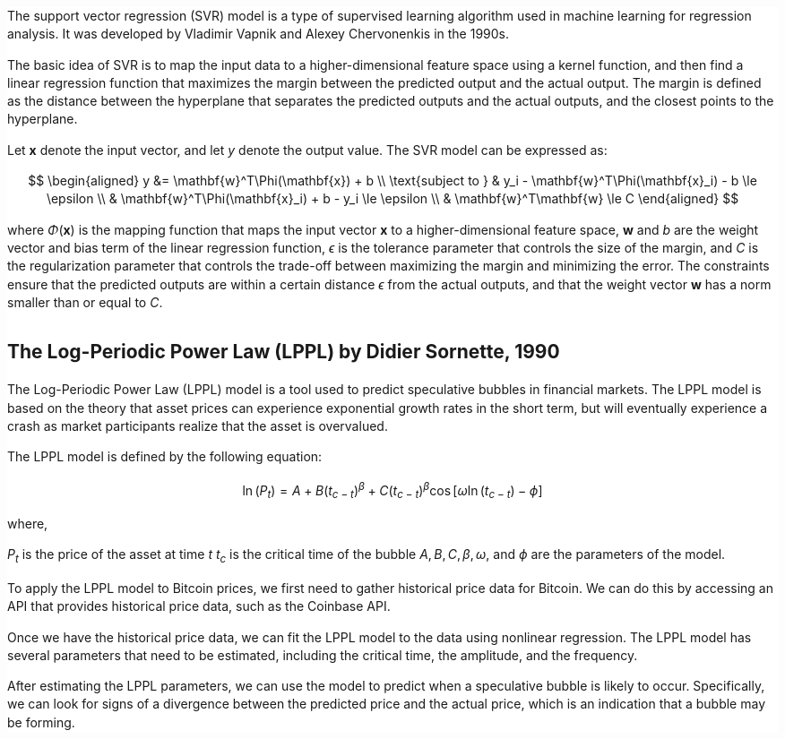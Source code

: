 The support vector regression (SVR) model is a type of supervised learning algorithm used in machine learning for regression analysis. It was developed by Vladimir Vapnik and Alexey Chervonenkis in the 1990s.

The basic idea of SVR is to map the input data to a higher-dimensional feature space using a kernel function, and then find a linear regression function that maximizes the margin between the predicted output and the actual output. The margin is defined as the distance between the hyperplane that separates the predicted outputs and the actual outputs, and the closest points to the hyperplane.

Let $\mathbf{x}$ denote the input vector, and let $y$ denote the output value. The SVR model can be expressed as:

$$
\begin{aligned}
y &= \mathbf{w}^T\Phi(\mathbf{x}) + b \\
\text{subject to } & y_i - \mathbf{w}^T\Phi(\mathbf{x}_i) - b \le \epsilon \\
& \mathbf{w}^T\Phi(\mathbf{x}_i) + b - y_i \le \epsilon \\
& \mathbf{w}^T\mathbf{w} \le C
\end{aligned}
$$

where $\Phi(\mathbf{x})$ is the mapping function that maps the input vector $\mathbf{x}$ to a higher-dimensional feature space, $\mathbf{w}$ and $b$ are the weight vector and bias term of the linear regression function, $\epsilon$ is the tolerance parameter that controls the size of the margin, and $C$ is the regularization parameter that controls the trade-off between maximizing the margin and minimizing the error. The constraints ensure that the predicted outputs are within a certain distance $\epsilon$ from the actual outputs, and that the weight vector $\mathbf{w}$ has a norm smaller than or equal to $C$.

## The Log-Periodic Power Law (LPPL) by Didier Sornette, 1990

The Log-Periodic Power Law (LPPL) model is a tool used to predict speculative bubbles in financial markets. The LPPL model is based on the theory that asset prices can experience exponential growth rates in the short term, but will eventually experience a crash as market participants realize that the asset is overvalued.

The LPPL model is defined by the following equation:

$$\ln(P_t) = A + B(t_{c-t})^\beta + C(t_{c-t})^\beta\cos[\omega\ln(t_{c-t}) - \phi]$$

where,

$P_t$ is the price of the asset at time $t$
$t_c$ is the critical time of the bubble
$A, B, C, \beta, \omega,$ and $\phi$ are the parameters of the model.

To apply the LPPL model to Bitcoin prices, we first need to gather historical price data for Bitcoin. We can do this by accessing an API that provides historical price data, such as the Coinbase API.

Once we have the historical price data, we can fit the LPPL model to the data using nonlinear regression. The LPPL model has several parameters that need to be estimated, including the critical time, the amplitude, and the frequency.

After estimating the LPPL parameters, we can use the model to predict when a speculative bubble is likely to occur. Specifically, we can look for signs of a divergence between the predicted price and the actual price, which is an indication that a bubble may be forming.
